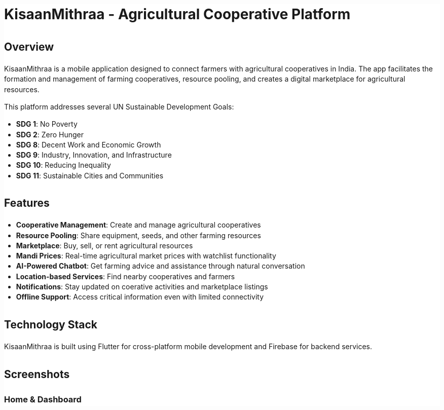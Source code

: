 # KisaanMithraa - Agricultural Cooperative Platform

## Overview

KisaanMithraa is a mobile application designed to connect farmers with agricultural cooperatives in India. The app facilitates the formation and management of farming cooperatives, resource pooling, and creates a digital marketplace for agricultural resources.

This platform addresses several UN Sustainable Development Goals:
- **SDG 1**: No Poverty
- **SDG 2**: Zero Hunger
- **SDG 8**: Decent Work and Economic Growth
- **SDG 9**: Industry, Innovation, and Infrastructure
- **SDG 10**: Reducing Inequality
- **SDG 11**: Sustainable Cities and Communities

## Features

- **Cooperative Management**: Create and manage agricultural cooperatives
- **Resource Pooling**: Share equipment, seeds, and other farming resources
- **Marketplace**: Buy, sell, or rent agricultural resources
- **Mandi Prices**: Real-time agricultural market prices with watchlist functionality
- **AI-Powered Chatbot**: Get farming advice and assistance through natural conversation
- **Location-based Services**: Find nearby cooperatives and farmers
- **Notifications**: Stay updated on coerative activities and marketplace listings
- **Offline Support**: Access critical information even with limited connectivity


## Technology Stack

KisaanMithraa is built using Flutter for cross-platform mobile development and Firebase for backend services.

## Screenshots

### Home & Dashboard
<p float="left">